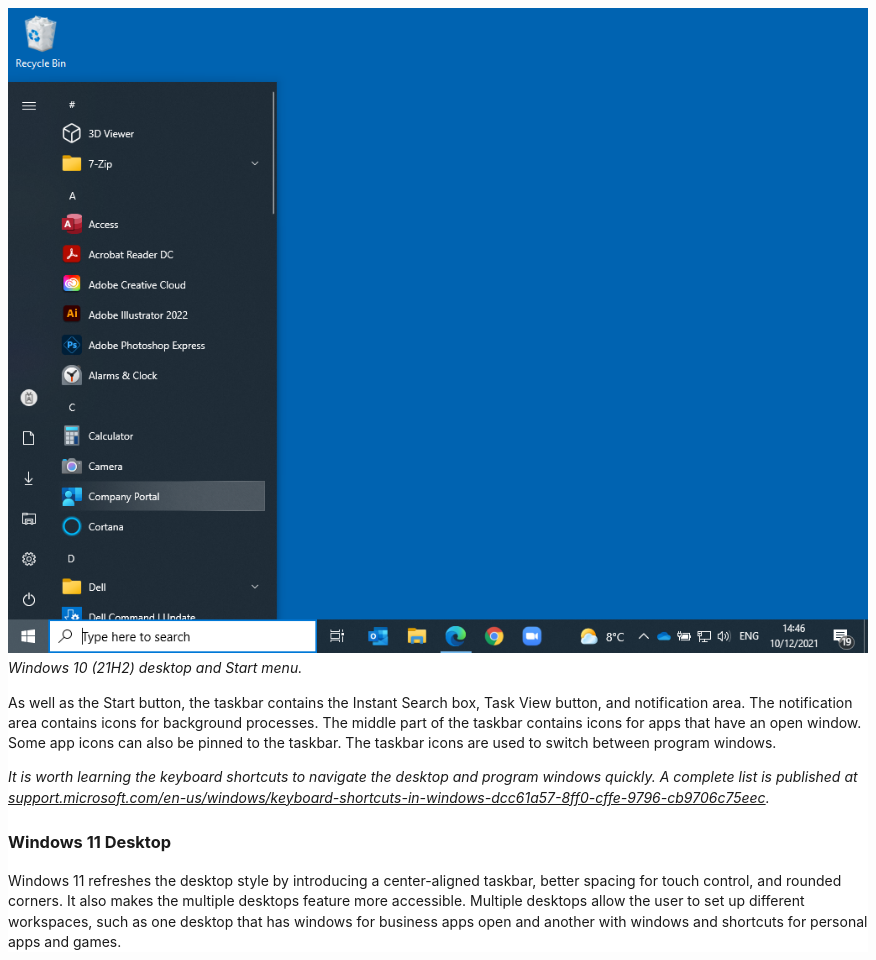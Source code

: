 ![](Meta/Pasted%20image%2020231018163132.png)
*Windows 10 (21H2) desktop and Start menu.*

As well as the Start button, the taskbar contains the Instant Search box, Task View button, and notification area. The notification area contains icons for background processes. The middle part of the taskbar contains icons for apps that have an open window. Some app icons can also be pinned to the taskbar. The taskbar icons are used to switch between program windows.

*It is worth learning the keyboard shortcuts to navigate the desktop and program windows quickly. A complete list is published at [support.microsoft.com/en-us/windows/keyboard-shortcuts-in-windows-dcc61a57-8ff0-cffe-9796-cb9706c75eec](https://support.microsoft.com/en-us/windows/keyboard-shortcuts-in-windows-dcc61a57-8ff0-cffe-9796-cb9706c75eec).*

### Windows 11 Desktop

Windows 11 refreshes the desktop style by introducing a center-aligned taskbar, better spacing for touch control, and rounded corners. It also makes the multiple desktops feature more accessible. Multiple desktops allow the user to set up different workspaces, such as one desktop that has windows for business apps open and another with windows and shortcuts for personal apps and games.